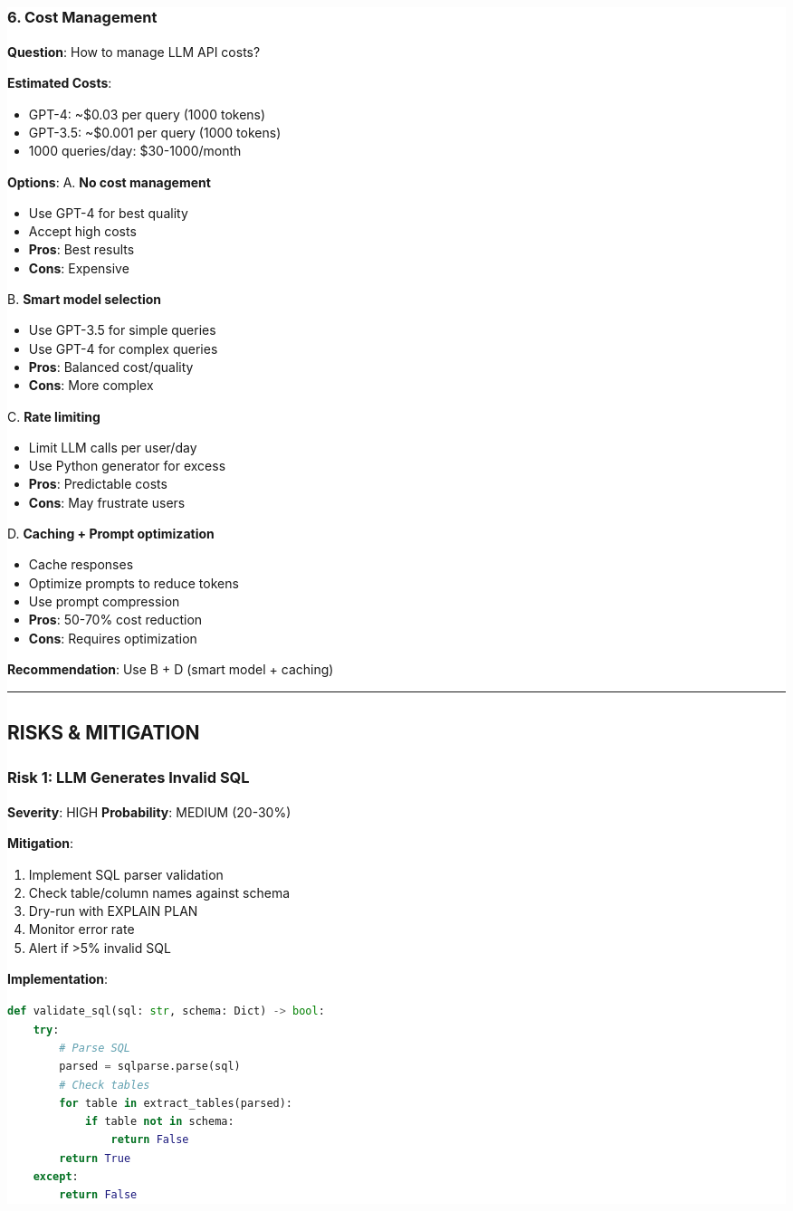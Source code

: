 
### 6. Cost Management

**Question**: How to manage LLM API costs?

**Estimated Costs**:
- GPT-4: ~$0.03 per query (1000 tokens)
- GPT-3.5: ~$0.001 per query (1000 tokens)
- 1000 queries/day: $30-1000/month

**Options**:
A. **No cost management**
   - Use GPT-4 for best quality
   - Accept high costs
   - **Pros**: Best results
   - **Cons**: Expensive

B. **Smart model selection**
   - Use GPT-3.5 for simple queries
   - Use GPT-4 for complex queries
   - **Pros**: Balanced cost/quality
   - **Cons**: More complex

C. **Rate limiting**
   - Limit LLM calls per user/day
   - Use Python generator for excess
   - **Pros**: Predictable costs
   - **Cons**: May frustrate users

D. **Caching + Prompt optimization**
   - Cache responses
   - Optimize prompts to reduce tokens
   - Use prompt compression
   - **Pros**: 50-70% cost reduction
   - **Cons**: Requires optimization

**Recommendation**: Use B + D (smart model + caching)

---

## RISKS & MITIGATION

### Risk 1: LLM Generates Invalid SQL

**Severity**: HIGH
**Probability**: MEDIUM (20-30%)

**Mitigation**:
1. Implement SQL parser validation
2. Check table/column names against schema
3. Dry-run with EXPLAIN PLAN
4. Monitor error rate
5. Alert if >5% invalid SQL

**Implementation**:
```python
def validate_sql(sql: str, schema: Dict) -> bool:
    try:
        # Parse SQL
        parsed = sqlparse.parse(sql)
        # Check tables
        for table in extract_tables(parsed):
            if table not in schema:
                return False
        return True
    except:
        return False
```